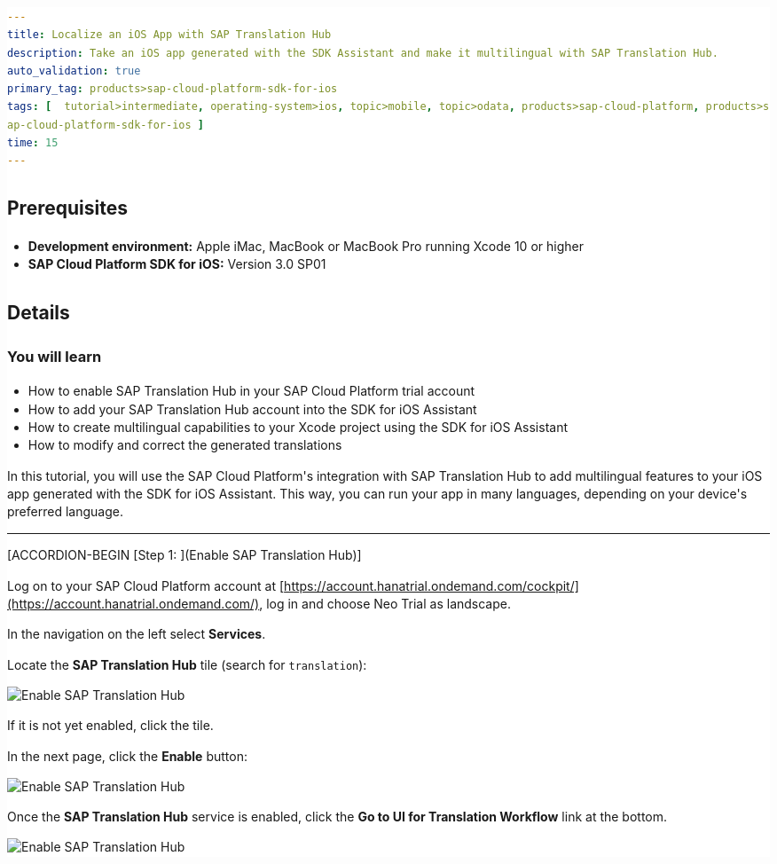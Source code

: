 ```yaml
---
title: Localize an iOS App with SAP Translation Hub
description: Take an iOS app generated with the SDK Assistant and make it multilingual with SAP Translation Hub.
auto_validation: true
primary_tag: products>sap-cloud-platform-sdk-for-ios
tags: [  tutorial>intermediate, operating-system>ios, topic>mobile, topic>odata, products>sap-cloud-platform, products>sap-cloud-platform-sdk-for-ios ]
time: 15
---
```


## Prerequisites  
 - **Development environment:** Apple iMac, MacBook or MacBook Pro running Xcode 10 or higher
 - **SAP Cloud Platform SDK for iOS:** Version 3.0 SP01

## Details
### You will learn  
 - How to enable SAP Translation Hub in your SAP Cloud Platform trial account
 - How to add your SAP Translation Hub account into the SDK for iOS Assistant
 - How to create multilingual capabilities to your Xcode project using the SDK for iOS Assistant
 - How to modify and correct the generated translations

 In this tutorial, you will use the SAP Cloud Platform's integration with SAP Translation Hub to add multilingual features to your iOS app generated with the SDK for iOS Assistant. This way, you can run your app in many languages, depending on your device's preferred language.



---

[ACCORDION-BEGIN [Step 1: ](Enable SAP Translation Hub)]

Log on to your SAP Cloud Platform account at [https://account.hanatrial.ondemand.com/cockpit/](https://account.hanatrial.ondemand.com/), log in and choose Neo Trial as landscape.

In the navigation on the left select **Services**.

Locate the **SAP Translation Hub** tile (search for `translation`):

![Enable SAP Translation Hub](fiori-ios-scpms-custom-app-translation-01.png)

If it is not yet enabled, click the tile.

In the next page, click the **Enable** button:

![Enable SAP Translation Hub](fiori-ios-scpms-custom-app-translation-02.png)

Once the **SAP Translation Hub** service is enabled, click the **Go to UI for Translation Workflow** link at the bottom.

![Enable SAP Translation Hub](fiori-ios-scpms-custom-app-translation-02a.png)
